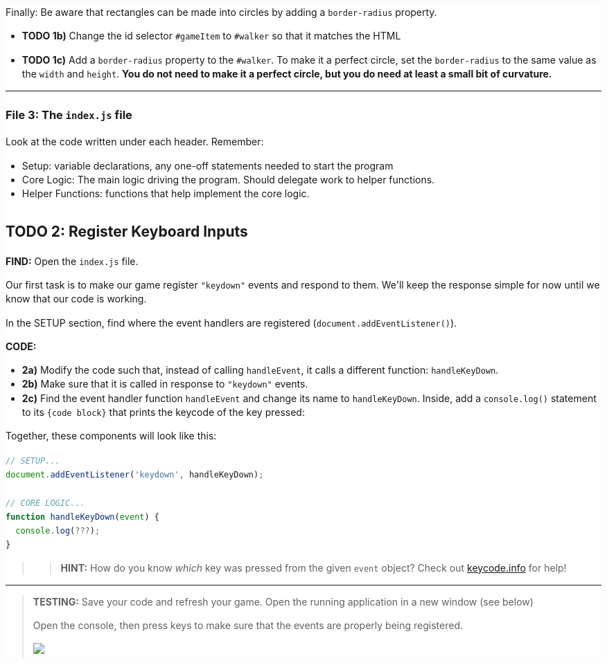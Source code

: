 Finally: Be aware that rectangles can be made into circles by adding a `border-radius` property.

* **TODO 1b)** Change the id selector `#gameItem` to `#walker` so that it matches the HTML

* **TODO 1c)** Add a `border-radius` property to the `#walker`. To make it a perfect circle, set the `border-radius` to the same value as the `width` and `height`. **You do not need to make it a perfect circle, but you do need at least a small bit of curvature.**

<hr>

### **File 3: The `index.js` file**

Look at the code written under each header. Remember:
- Setup: variable declarations, any one-off statements needed to start the program
- Core Logic: The main logic driving the program. Should delegate work to helper functions.
- Helper Functions: functions that help implement the core logic.

## TODO 2: Register Keyboard Inputs

**FIND:**
Open the `index.js` file. 

Our first task is to make our game register `"keydown"` events and respond to them. We'll keep the response simple for now until we know that our code is working.

In the SETUP section, find where the event handlers are registered (`document.addEventListener()`).

**CODE:**
* **2a)** Modify the code such that, instead of calling `handleEvent`, it calls a different function: `handleKeyDown`.
* **2b)** Make sure that it is called in response to `"keydown"` events.
* **2c)** Find the event handler function `handleEvent` and change its name to `handleKeyDown`. Inside, add a `console.log()` statement to its `{code block}` that prints the keycode of the key pressed:

Together, these components will look like this:

```js
// SETUP...
document.addEventListener('keydown', handleKeyDown);

// CORE LOGIC...
function handleKeyDown(event) {
  console.log(???);
}
```

>>**HINT:** How do you know _which_ key was pressed from the given `event` object? Check out <a href=https://keycode.info/>keycode.info</a> for help!

<hr> 

>**TESTING:** Save your code and refresh your game. Open the running application in a new window (see below)
>
>Open the console, then press keys to make sure that the events are properly being registered.
>
><img src='img/keycode-console.png'>
